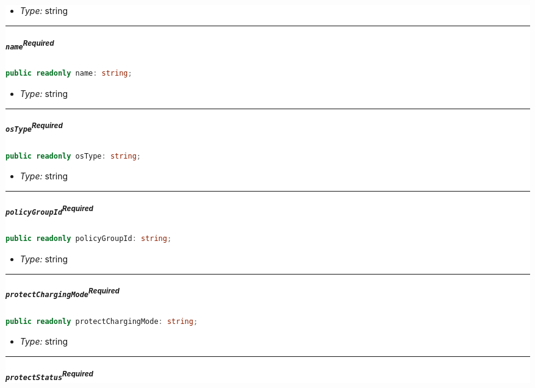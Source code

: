 - *Type:* string

---

##### `name`<sup>Required</sup> <a name="name" id="@cdktf/provider-opentelekomcloud.dataOpentelekomcloudHssHostsV5.DataOpentelekomcloudHssHostsV5.property.name"></a>

```typescript
public readonly name: string;
```

- *Type:* string

---

##### `osType`<sup>Required</sup> <a name="osType" id="@cdktf/provider-opentelekomcloud.dataOpentelekomcloudHssHostsV5.DataOpentelekomcloudHssHostsV5.property.osType"></a>

```typescript
public readonly osType: string;
```

- *Type:* string

---

##### `policyGroupId`<sup>Required</sup> <a name="policyGroupId" id="@cdktf/provider-opentelekomcloud.dataOpentelekomcloudHssHostsV5.DataOpentelekomcloudHssHostsV5.property.policyGroupId"></a>

```typescript
public readonly policyGroupId: string;
```

- *Type:* string

---

##### `protectChargingMode`<sup>Required</sup> <a name="protectChargingMode" id="@cdktf/provider-opentelekomcloud.dataOpentelekomcloudHssHostsV5.DataOpentelekomcloudHssHostsV5.property.protectChargingMode"></a>

```typescript
public readonly protectChargingMode: string;
```

- *Type:* string

---

##### `protectStatus`<sup>Required</sup> <a name="protectStatus" id="@cdktf/provider-opentelekomcloud.dataOpentelekomcloudHssHostsV5.DataOpentelekomcloudHssHostsV5.property.protectStatus"></a>
